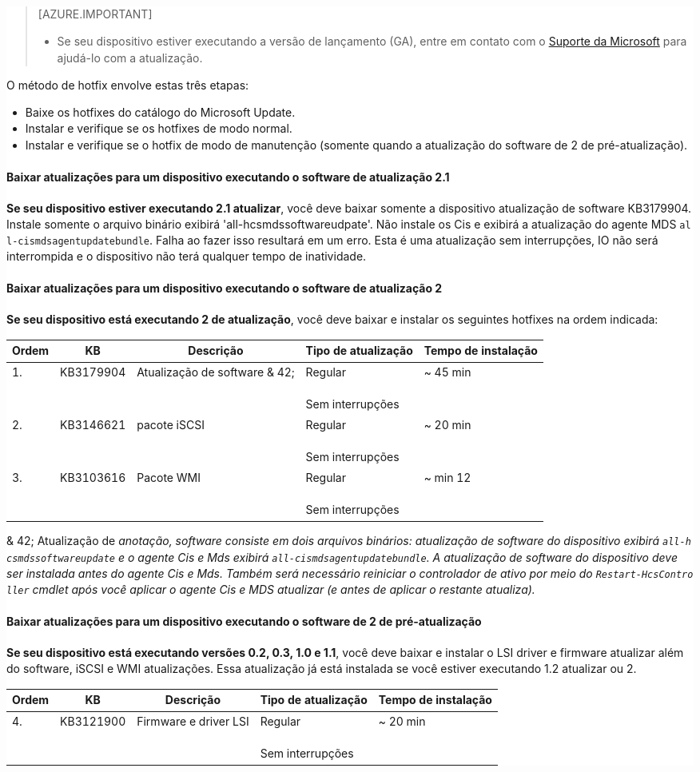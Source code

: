 > [AZURE.IMPORTANT]
>
> - Se seu dispositivo estiver executando a versão de lançamento (GA), entre em contato com o [Suporte da Microsoft](storsimple-contact-microsoft-support.md) para ajudá-lo com a atualização.

O método de hotfix envolve estas três etapas:

- Baixe os hotfixes do catálogo do Microsoft Update.
- Instalar e verifique se os hotfixes de modo normal.
- Instalar e verifique se o hotfix de modo de manutenção (somente quando a atualização do software de 2 de pré-atualização).

#### <a name="download-updates-for-a-device-running-update-21-software"></a>Baixar atualizações para um dispositivo executando o software de atualização 2.1

**Se seu dispositivo estiver executando 2.1 atualizar**, você deve baixar somente a dispositivo atualização de software KB3179904. Instale somente o arquivo binário exibirá 'all-hcsmdssoftwareudpate'. Não instale os Cis e exibirá a atualização do agente MDS `all-cismdsagentupdatebundle`. Falha ao fazer isso resultará em um erro. Esta é uma atualização sem interrupções, IO não será interrompida e o dispositivo não terá qualquer tempo de inatividade.


#### <a name="download-updates-for-a-device-running-update-2-software"></a>Baixar atualizações para um dispositivo executando o software de atualização 2

**Se seu dispositivo está executando 2 de atualização**, você deve baixar e instalar os seguintes hotfixes na ordem indicada:

| Ordem  | KB        | Descrição                    | Tipo de atualização  | Tempo de instalação |
|--------|-----------|-------------------------|------------- |-------------|
| 1.      | KB3179904 | Atualização de software & 42;  |  Regular <br></br>Sem interrupções     | ~ 45 min |
| 2.      | KB3146621 | pacote iSCSI | Regular <br></br>Sem interrupções  | ~ 20 min |
| 3.      | KB3103616 | Pacote WMI |  Regular <br></br>Sem interrupções      | ~ min 12 |


 & 42;  Atualização de *anotação, software consiste em dois arquivos binários: atualização de software do dispositivo exibirá `all-hcsmdssoftwareupdate` e o agente Cis e Mds exibirá `all-cismdsagentupdatebundle`. A atualização de software do dispositivo deve ser instalada antes do agente Cis e Mds. Também será necessário reiniciar o controlador de ativo por meio do `Restart-HcsController` cmdlet após você aplicar o agente Cis e MDS atualizar (e antes de aplicar o restante atualiza).* 

#### <a name="download-updates-for-a-device-running-pre-update-2-software"></a>Baixar atualizações para um dispositivo executando o software de 2 de pré-atualização

**Se seu dispositivo está executando versões 0.2, 0.3, 1.0 e 1.1**, você deve baixar e instalar o LSI driver e firmware atualizar além do software, iSCSI e WMI atualizações. Essa atualização já está instalada se você estiver executando 1.2 atualizar ou 2. 
 
| Ordem  | KB        | Descrição                    | Tipo de atualização  | Tempo de instalação |
|--------|-----------|-------------------------|------------- |-------------|
| 4.      | KB3121900 | Firmware e driver LSI             |  Regular <br></br>Sem interrupções      | ~ 20 min |
